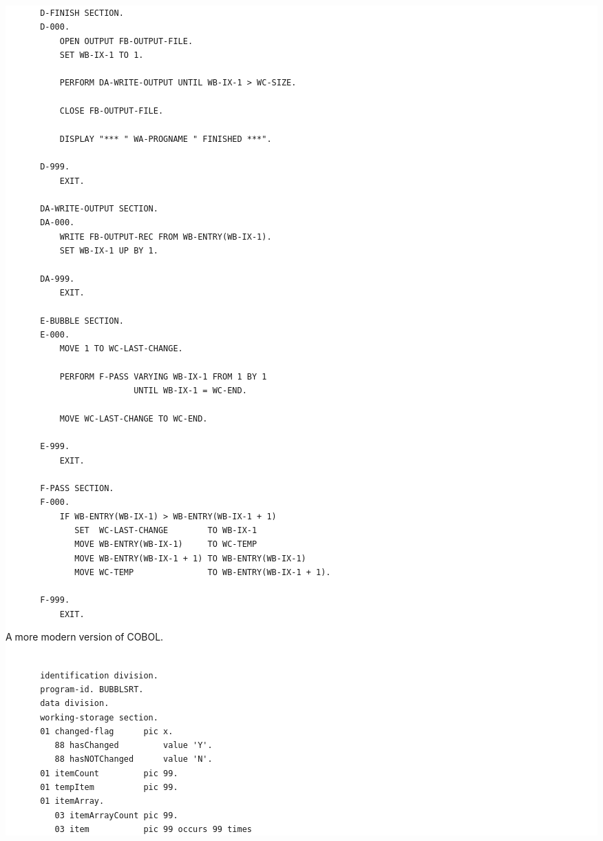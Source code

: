 ```cobol
       D-FINISH SECTION.
       D-000.
           OPEN OUTPUT FB-OUTPUT-FILE.
           SET WB-IX-1 TO 1.

           PERFORM DA-WRITE-OUTPUT UNTIL WB-IX-1 > WC-SIZE.

           CLOSE FB-OUTPUT-FILE.

           DISPLAY "*** " WA-PROGNAME " FINISHED ***".

       D-999.
           EXIT.

       DA-WRITE-OUTPUT SECTION.
       DA-000.
           WRITE FB-OUTPUT-REC FROM WB-ENTRY(WB-IX-1).
           SET WB-IX-1 UP BY 1.

       DA-999.
           EXIT.

       E-BUBBLE SECTION.
       E-000.
           MOVE 1 TO WC-LAST-CHANGE.

           PERFORM F-PASS VARYING WB-IX-1 FROM 1 BY 1
                          UNTIL WB-IX-1 = WC-END.

           MOVE WC-LAST-CHANGE TO WC-END.

       E-999.
           EXIT.

       F-PASS SECTION.
       F-000.
           IF WB-ENTRY(WB-IX-1) > WB-ENTRY(WB-IX-1 + 1)
              SET  WC-LAST-CHANGE        TO WB-IX-1
              MOVE WB-ENTRY(WB-IX-1)     TO WC-TEMP
              MOVE WB-ENTRY(WB-IX-1 + 1) TO WB-ENTRY(WB-IX-1)
              MOVE WC-TEMP               TO WB-ENTRY(WB-IX-1 + 1).

       F-999.
           EXIT.

```


A more modern version of COBOL.

```cobol

       identification division.
       program-id. BUBBLSRT.
       data division.
       working-storage section.
       01 changed-flag      pic x.
          88 hasChanged         value 'Y'.
          88 hasNOTChanged      value 'N'.
       01 itemCount         pic 99.
       01 tempItem          pic 99.
       01 itemArray.
          03 itemArrayCount pic 99.
          03 item           pic 99 occurs 99 times
```